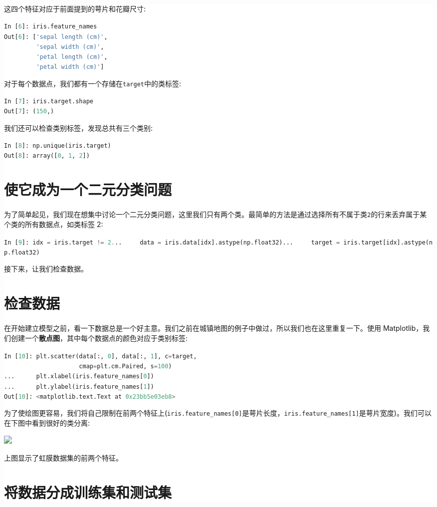 这四个特征对应于前面提到的萼片和花瓣尺寸:

```py
In [6]: iris.feature_names
Out[6]: ['sepal length (cm)',
         'sepal width (cm)',
         'petal length (cm)',
         'petal width (cm)']
```

对于每个数据点，我们都有一个存储在`target`中的类标签:

```py
In [7]: iris.target.shape
Out[7]: (150,)
```

我们还可以检查类别标签，发现总共有三个类别:

```py
In [8]: np.unique(iris.target)
Out[8]: array([0, 1, 2])
```

# 使它成为一个二元分类问题

为了简单起见，我们现在想集中讨论一个二元分类问题，这里我们只有两个类。最简单的方法是通过选择所有不属于类`2`的行来丢弃属于某个类的所有数据点，如类标签 2:

```py
In [9]: idx = iris.target != 2...     data = iris.data[idx].astype(np.float32)...     target = iris.target[idx].astype(np.float32)
```

接下来，让我们检查数据。

# 检查数据

在开始建立模型之前，看一下数据总是一个好主意。我们之前在城镇地图的例子中做过，所以我们也在这里重复一下。使用 Matplotlib，我们创建一个**散点图**，其中每个数据点的颜色对应于类别标签:

```py
In [10]: plt.scatter(data[:, 0], data[:, 1], c=target,  
                     cmap=plt.cm.Paired, s=100)
...      plt.xlabel(iris.feature_names[0])
...      plt.ylabel(iris.feature_names[1])
Out[10]: <matplotlib.text.Text at 0x23bb5e03eb8>
```

为了使绘图更容易，我们将自己限制在前两个特征上(`iris.feature_names[0]`是萼片长度，`iris.feature_names[1]`是萼片宽度)。我们可以在下图中看到很好的类分离:

![](Images/02b2daa3-8a42-4601-b8c5-e84f87ed0cdb.png)

上图显示了虹膜数据集的前两个特征。

# 将数据分成训练集和测试集
